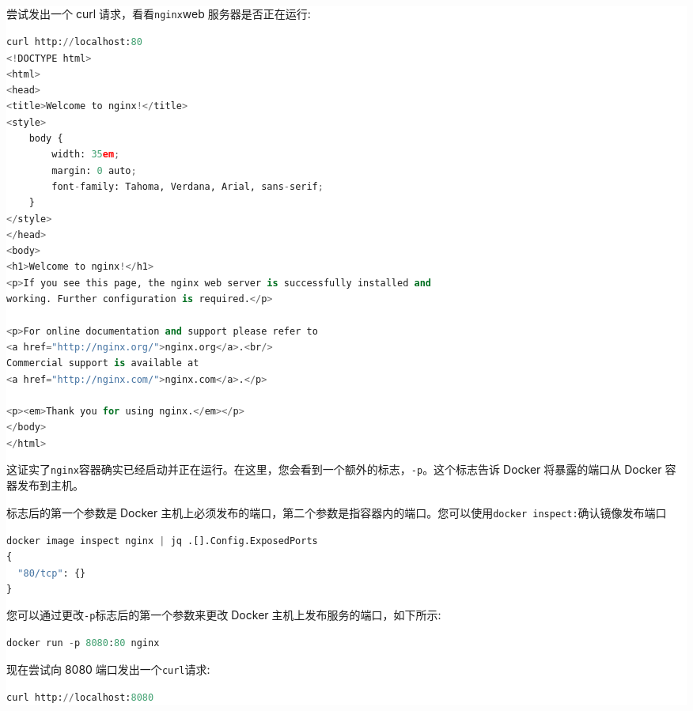 尝试发出一个 curl 请求，看看`nginx`web 服务器是否正在运行:

```py
curl http://localhost:80
<!DOCTYPE html>
<html>
<head>
<title>Welcome to nginx!</title>
<style>
    body {
        width: 35em;
        margin: 0 auto;
        font-family: Tahoma, Verdana, Arial, sans-serif;
    }
</style>
</head>
<body>
<h1>Welcome to nginx!</h1>
<p>If you see this page, the nginx web server is successfully installed and
working. Further configuration is required.</p>

<p>For online documentation and support please refer to
<a href="http://nginx.org/">nginx.org</a>.<br/>
Commercial support is available at
<a href="http://nginx.com/">nginx.com</a>.</p>

<p><em>Thank you for using nginx.</em></p>
</body>
</html>

```

这证实了`nginx`容器确实已经启动并正在运行。在这里，您会看到一个额外的标志，`-p`。这个标志告诉 Docker 将暴露的端口从 Docker 容器发布到主机。

标志后的第一个参数是 Docker 主机上必须发布的端口，第二个参数是指容器内的端口。您可以使用`docker inspect:`确认镜像发布端口

```py
docker image inspect nginx | jq .[].Config.ExposedPorts
{
  "80/tcp": {}
}

```

您可以通过更改`-p`标志后的第一个参数来更改 Docker 主机上发布服务的端口，如下所示:

```py
docker run -p 8080:80 nginx

```

现在尝试向 8080 端口发出一个`curl`请求:

```py
curl http://localhost:8080

```
